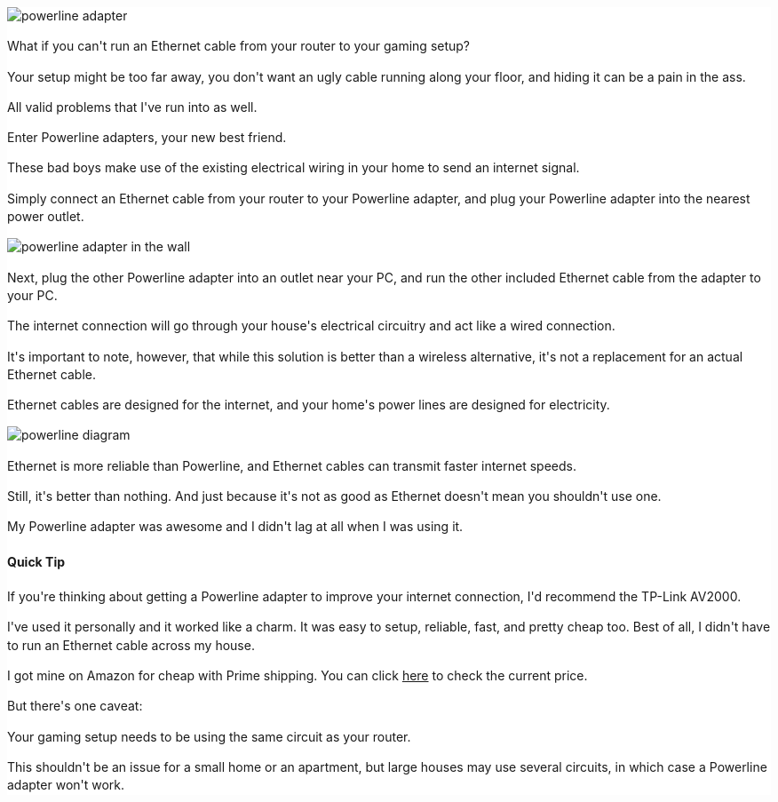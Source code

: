 <img class="img-right img-small lazyload" alt="powerline adapter" data-src="/img/internet/powerline-adapters.jpg" />

What if you can't run an Ethernet cable from your router to your gaming setup?

Your setup might be too far away, you don't want an ugly cable running along your floor, and hiding it can be a pain in the ass.

All valid problems that I've run into as well.

Enter Powerline adapters, your new best friend.

These bad boys make use of the existing electrical wiring in your home to send an internet signal.

Simply connect an Ethernet cable from your router to your Powerline adapter, and plug your Powerline adapter into the nearest power outlet.

<img class="img-middle lazyload" alt="powerline adapter in the wall" data-src="/img/internet/powerline-in-wall.jpg" />

Next, plug the other Powerline adapter into an outlet near your PC, and run the other included Ethernet cable from the adapter to your PC.

The internet connection will go through your house's electrical circuitry and act like a wired connection.

It's important to note, however, that while this solution is better than a wireless alternative, it's not a replacement for an actual Ethernet cable.

Ethernet cables are designed for the internet, and your home's power lines are designed for electricity.

<img class="lazyload" alt="powerline diagram" data-src="/img/internet/powerline-diagram.jpg" />

Ethernet is more reliable than Powerline, and Ethernet cables can transmit faster internet speeds.

Still, it's better than nothing. And just because it's not as good as Ethernet doesn't mean you shouldn't use one.

My Powerline adapter was awesome and I didn't lag at all when I was using it.

<div class="quick-tip">
  <h4>Quick Tip<i class="box-icon-spacing fas fa-check"></i></h4>

  <p>If you're thinking about getting a Powerline adapter to improve your internet connection, I'd recommend the TP-Link AV2000.</p>

  <p>I've used it personally and it worked like a charm. It was easy to setup, reliable, fast, and pretty cheap too. Best of all, I didn't have to run an Ethernet cable across my house.</p>

  <p>I got mine on Amazon for cheap with Prime shipping. You can click <a target="_blank" href="https://amzn.to/33FsqG2">here</a> to check the current price.</p>

</div>

But there's one caveat:

Your gaming setup needs to be using the same circuit as your router.

This shouldn't be an issue for a small home or an apartment, but large houses may use several circuits, in which case a Powerline adapter won't work.
